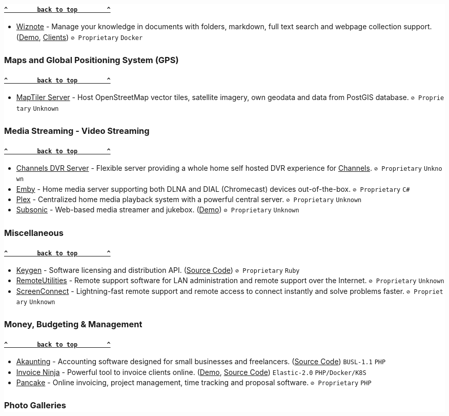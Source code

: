 **[`^        back to top        ^`](##awesome-selfhosted---non-free-software)**

- [Wiznote](https://www.wiz.cn/docker) - Manage your knowledge in documents with folders, markdown, full text search and webpage collection support. ([Demo](https://www.wiz.cn/), [Clients](https://www.wiz.cn/download.html)) `⊘ Proprietary` `Docker`


### Maps and Global Positioning System (GPS)

**[`^        back to top        ^`](##awesome-selfhosted---non-free-software)**

- [MapTiler Server](https://www.maptiler.com/server/) - Host OpenStreetMap vector tiles, satellite imagery, own geodata and data from PostGIS database. `⊘ Proprietary` `Unknown`


### Media Streaming - Video Streaming

**[`^        back to top        ^`](##awesome-selfhosted---non-free-software)**

- [Channels DVR Server](https://getchannels.com/dvr-server/) - Flexible server providing a whole home self hosted DVR experience for [Channels](https://getchannels.com). `⊘ Proprietary` `Unknown`
- [Emby](https://emby.media/) - Home media server supporting both DLNA and DIAL (Chromecast) devices out-of-the-box. `⊘ Proprietary` `C#`
- [Plex](https://www.plex.tv/) - Centralized home media playback system with a powerful central server. `⊘ Proprietary` `Unknown`
- [Subsonic](http://www.subsonic.org/pages/index.jsp) - Web-based media streamer and jukebox. ([Demo](http://demo.subsonic.org/j_acegi_security_check?j_username=guest4&j_password=guest&_acegi_security_remember_me=check)) `⊘ Proprietary` `Unknown`


### Miscellaneous

**[`^        back to top        ^`](##awesome-selfhosted---non-free-software)**

- [Keygen](https://keygen.sh/) - Software licensing and distribution API. ([Source Code](https://github.com/keygen-sh/keygen-api)) `⊘ Proprietary` `Ruby`
- [RemoteUtilities](https://www.remoteutilities.com/) - Remote support software for LAN administration and remote support over the Internet. `⊘ Proprietary` `Unknown`
- [ScreenConnect](https://www.screenconnect.com/) - Lightning-fast remote support and remote access to connect instantly and solve problems faster. `⊘ Proprietary` `Unknown`


### Money, Budgeting & Management

**[`^        back to top        ^`](##awesome-selfhosted---non-free-software)**

- [Akaunting](https://akaunting.com/) - Accounting software designed for small businesses and freelancers. ([Source Code](https://github.com/akaunting/akaunting)) `BUSL-1.1` `PHP`
- [Invoice Ninja](https://www.invoiceninja.org/) - Powerful tool to invoice clients online. ([Demo](https://app.invoiceninja.com/invoices/create), [Source Code](https://github.com/invoiceninja/invoiceninja)) `Elastic-2.0` `PHP/Docker/K8S`
- [Pancake](https://www.pancakeapp.com/) - Online invoicing, project management, time tracking and proposal software. `⊘ Proprietary` `PHP`


### Photo Galleries
